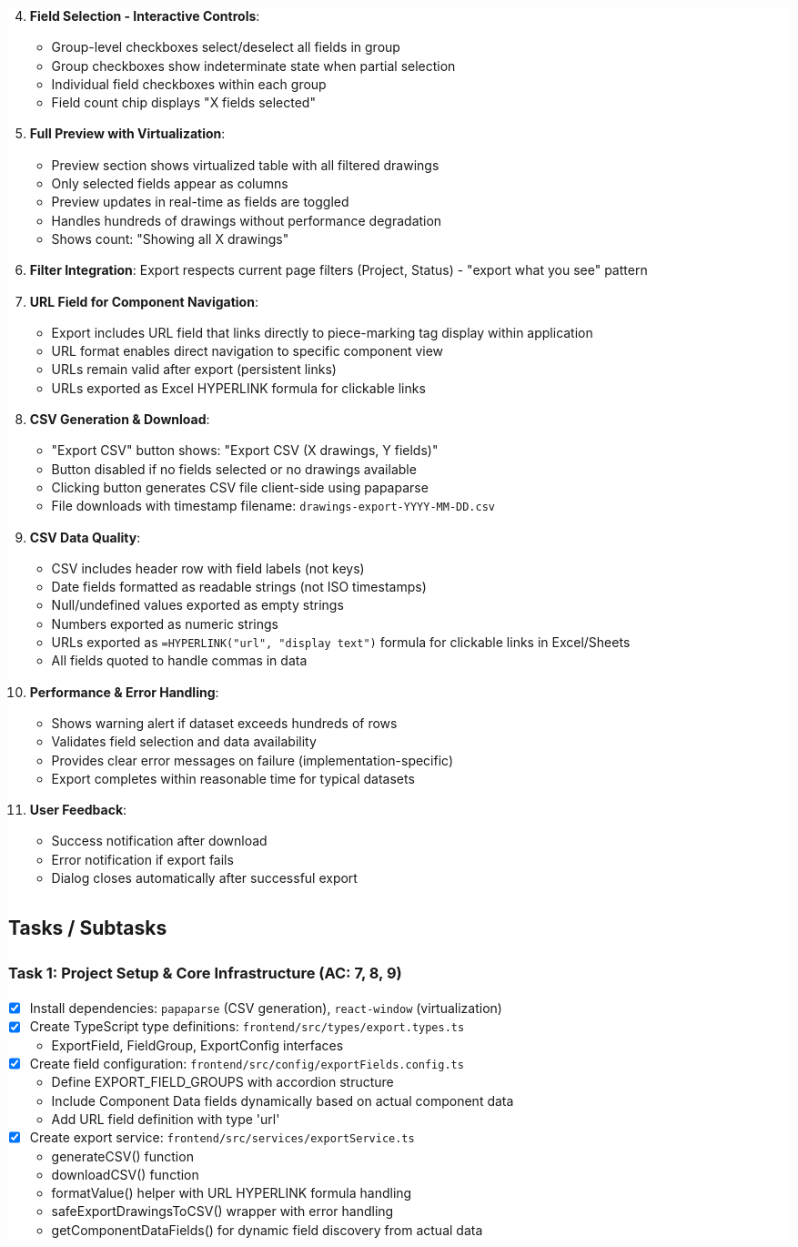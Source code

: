 4. **Field Selection - Interactive Controls**:
   - Group-level checkboxes select/deselect all fields in group
   - Group checkboxes show indeterminate state when partial selection
   - Individual field checkboxes within each group
   - Field count chip displays "X fields selected"

5. **Full Preview with Virtualization**:
   - Preview section shows virtualized table with all filtered drawings
   - Only selected fields appear as columns
   - Preview updates in real-time as fields are toggled
   - Handles hundreds of drawings without performance degradation
   - Shows count: "Showing all X drawings"

6. **Filter Integration**: Export respects current page filters (Project, Status) - "export what you see" pattern

7. **URL Field for Component Navigation**:
   - Export includes URL field that links directly to piece-marking tag display within application
   - URL format enables direct navigation to specific component view
   - URLs remain valid after export (persistent links)
   - URLs exported as Excel HYPERLINK formula for clickable links

8. **CSV Generation & Download**:
   - "Export CSV" button shows: "Export CSV (X drawings, Y fields)"
   - Button disabled if no fields selected or no drawings available
   - Clicking button generates CSV file client-side using papaparse
   - File downloads with timestamp filename: `drawings-export-YYYY-MM-DD.csv`

9. **CSV Data Quality**:
   - CSV includes header row with field labels (not keys)
   - Date fields formatted as readable strings (not ISO timestamps)
   - Null/undefined values exported as empty strings
   - Numbers exported as numeric strings
   - URLs exported as `=HYPERLINK("url", "display text")` formula for clickable links in Excel/Sheets
   - All fields quoted to handle commas in data

10. **Performance & Error Handling**:
    - Shows warning alert if dataset exceeds hundreds of rows
    - Validates field selection and data availability
    - Provides clear error messages on failure (implementation-specific)
    - Export completes within reasonable time for typical datasets

11. **User Feedback**:
    - Success notification after download
    - Error notification if export fails
    - Dialog closes automatically after successful export

## Tasks / Subtasks

### Task 1: Project Setup & Core Infrastructure (AC: 7, 8, 9)
- [x] Install dependencies: `papaparse` (CSV generation), `react-window` (virtualization)
- [x] Create TypeScript type definitions: `frontend/src/types/export.types.ts`
  - ExportField, FieldGroup, ExportConfig interfaces
- [x] Create field configuration: `frontend/src/config/exportFields.config.ts`
  - Define EXPORT_FIELD_GROUPS with accordion structure
  - Include Component Data fields dynamically based on actual component data
  - Add URL field definition with type 'url'
- [x] Create export service: `frontend/src/services/exportService.ts`
  - generateCSV() function
  - downloadCSV() function
  - formatValue() helper with URL HYPERLINK formula handling
  - safeExportDrawingsToCSV() wrapper with error handling
  - getComponentDataFields() for dynamic field discovery from actual data
